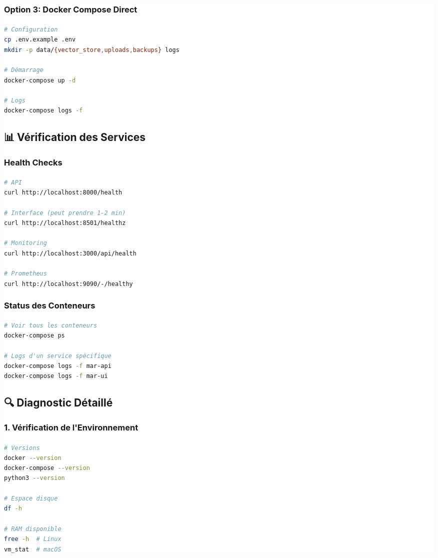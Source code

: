 ### Option 3: Docker Compose Direct
```bash
# Configuration
cp .env.example .env
mkdir -p data/{vector_store,uploads,backups} logs

# Démarrage
docker-compose up -d

# Logs
docker-compose logs -f
```

## 📊 Vérification des Services

### Health Checks
```bash
# API
curl http://localhost:8000/health

# Interface (peut prendre 1-2 min)
curl http://localhost:8501/healthz

# Monitoring
curl http://localhost:3000/api/health

# Prometheus
curl http://localhost:9090/-/healthy
```

### Status des Conteneurs
```bash
# Voir tous les conteneurs
docker-compose ps

# Logs d'un service spécifique
docker-compose logs -f mar-api
docker-compose logs -f mar-ui
```

## 🔍 Diagnostic Détaillé

### 1. Vérification de l'Environnement
```bash
# Versions
docker --version
docker-compose --version
python3 --version

# Espace disque
df -h

# RAM disponible
free -h  # Linux
vm_stat  # macOS
```
